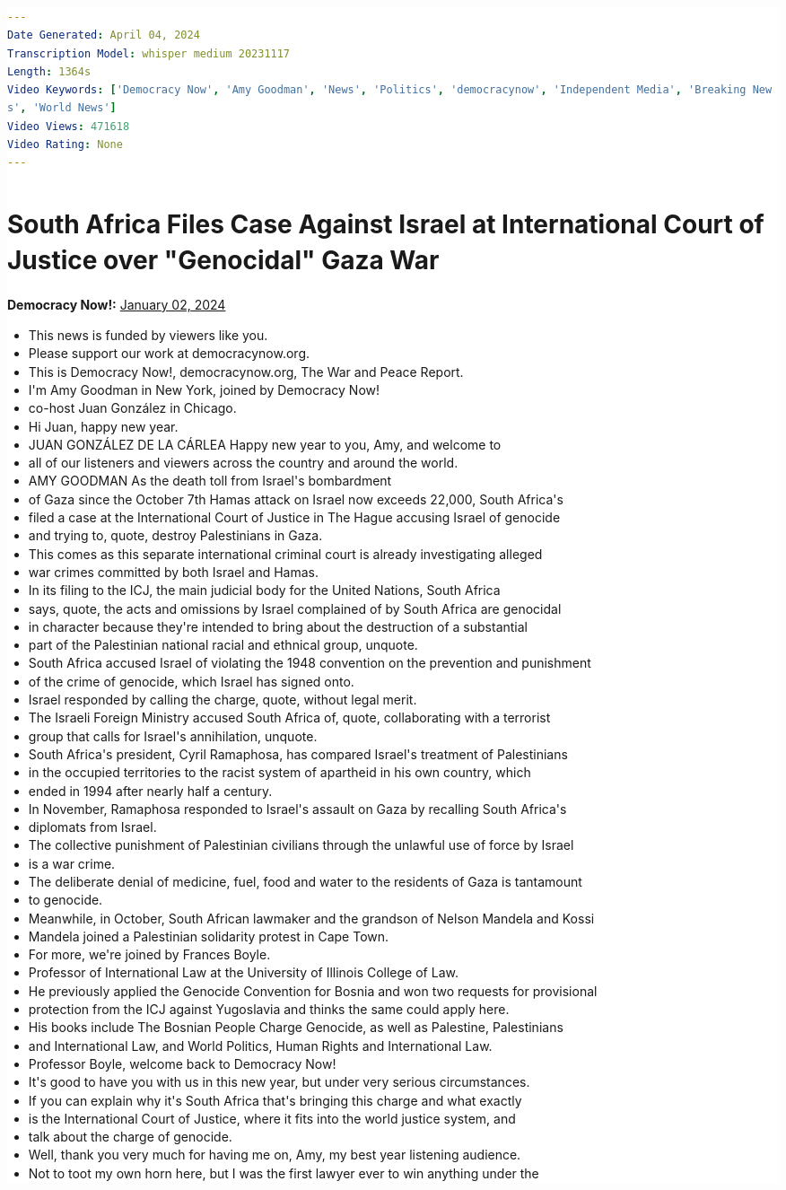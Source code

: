 ```yaml
---
Date Generated: April 04, 2024
Transcription Model: whisper medium 20231117
Length: 1364s
Video Keywords: ['Democracy Now', 'Amy Goodman', 'News', 'Politics', 'democracynow', 'Independent Media', 'Breaking News', 'World News']
Video Views: 471618
Video Rating: None
---
```


# South Africa Files Case Against Israel at International Court of Justice over "Genocidal" Gaza War
**Democracy Now!:** [January 02, 2024](https://www.youtube.com/watch?v=ypxiFjrM8RA)
*  This news is funded by viewers like you.
*  Please support our work at democracynow.org.
*  This is Democracy Now!, democracynow.org, The War and Peace Report.
*  I'm Amy Goodman in New York, joined by Democracy Now!
*  co-host Juan González in Chicago.
*  Hi Juan, happy new year.
*  JUAN GONZÁLEZ DE LA CÁRLEA Happy new year to you, Amy, and welcome to
*  all of our listeners and viewers across the country and around the world.
*  AMY GOODMAN As the death toll from Israel's bombardment
*  of Gaza since the October 7th Hamas attack on Israel now exceeds 22,000, South Africa's
*  filed a case at the International Court of Justice in The Hague accusing Israel of genocide
*  and trying to, quote, destroy Palestinians in Gaza.
*  This comes as this separate international criminal court is already investigating alleged
*  war crimes committed by both Israel and Hamas.
*  In its filing to the ICJ, the main judicial body for the United Nations, South Africa
*  says, quote, the acts and omissions by Israel complained of by South Africa are genocidal
*  in character because they're intended to bring about the destruction of a substantial
*  part of the Palestinian national racial and ethnical group, unquote.
*  South Africa accused Israel of violating the 1948 convention on the prevention and punishment
*  of the crime of genocide, which Israel has signed onto.
*  Israel responded by calling the charge, quote, without legal merit.
*  The Israeli Foreign Ministry accused South Africa of, quote, collaborating with a terrorist
*  group that calls for Israel's annihilation, unquote.
*  South Africa's president, Cyril Ramaphosa, has compared Israel's treatment of Palestinians
*  in the occupied territories to the racist system of apartheid in his own country, which
*  ended in 1994 after nearly half a century.
*  In November, Ramaphosa responded to Israel's assault on Gaza by recalling South Africa's
*  diplomats from Israel.
*  The collective punishment of Palestinian civilians through the unlawful use of force by Israel
*  is a war crime.
*  The deliberate denial of medicine, fuel, food and water to the residents of Gaza is tantamount
*  to genocide.
*  Meanwhile, in October, South African lawmaker and the grandson of Nelson Mandela and Kossi
*  Mandela joined a Palestinian solidarity protest in Cape Town.
*  For more, we're joined by Frances Boyle.
*  Professor of International Law at the University of Illinois College of Law.
*  He previously applied the Genocide Convention for Bosnia and won two requests for provisional
*  protection from the ICJ against Yugoslavia and thinks the same could apply here.
*  His books include The Bosnian People Charge Genocide, as well as Palestine, Palestinians
*  and International Law, and World Politics, Human Rights and International Law.
*  Professor Boyle, welcome back to Democracy Now!
*  It's good to have you with us in this new year, but under very serious circumstances.
*  If you can explain why it's South Africa that's bringing this charge and what exactly
*  is the International Court of Justice, where it fits into the world justice system, and
*  talk about the charge of genocide.
*  Well, thank you very much for having me on, Amy, my best year listening audience.
*  Not to toot my own horn here, but I was the first lawyer ever to win anything under the